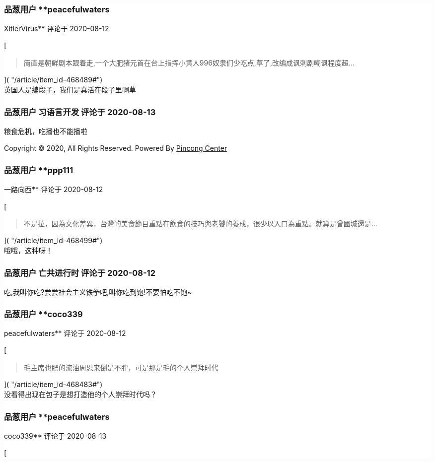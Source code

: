 

            
### 品葱用户 **peacefulwaters 
XitlerVirus** 评论于 2020-08-12
        
[

> 简直是朝鲜剧本跟着走,一个大肥猪元首在台上指挥小黄人996奴隶们少吃点,草了,改编成讽刺剧嘲讽程度超...

]( "/article/item_id-468489#")  
英国人是编段子，我们是真活在段子里啊草
        


            
### 品葱用户 **习语言开发** 评论于 2020-08-13
        
粮食危机，吃播也不能播啦  
  
Copyright © 2020, All Rights Reserved. Powered By [Pincong Center]( "https://github.com/pincong/pincong-wecenter")
        


            
### 品葱用户 **ppp111 
一路向西** 评论于 2020-08-12
        
[

> 不是拉，因為文化差異，台灣的美食節目重點在飲食的技巧與老饕的養成，很少以入口為重點。就算是曾國城還是...

]( "/article/item_id-468499#")  
哦哦，这种呀！
        


            
### 品葱用户 **亡共进行时** 评论于 2020-08-12
        
吃,我叫你吃?尝尝社会主义铁拳吧,叫你吃到饱!不要怕吃不饱~
        


            
### 品葱用户 **coco339 
peacefulwaters** 评论于 2020-08-12
        
[

> 毛主席也肥的流油周恩来倒是不胖，可是那是毛的个人崇拜时代

]( "/article/item_id-468483#")  
没看得出现在包子是想打造他的个人崇拜时代吗？
        


            
### 品葱用户 **peacefulwaters 
coco339** 评论于 2020-08-13
        
[
